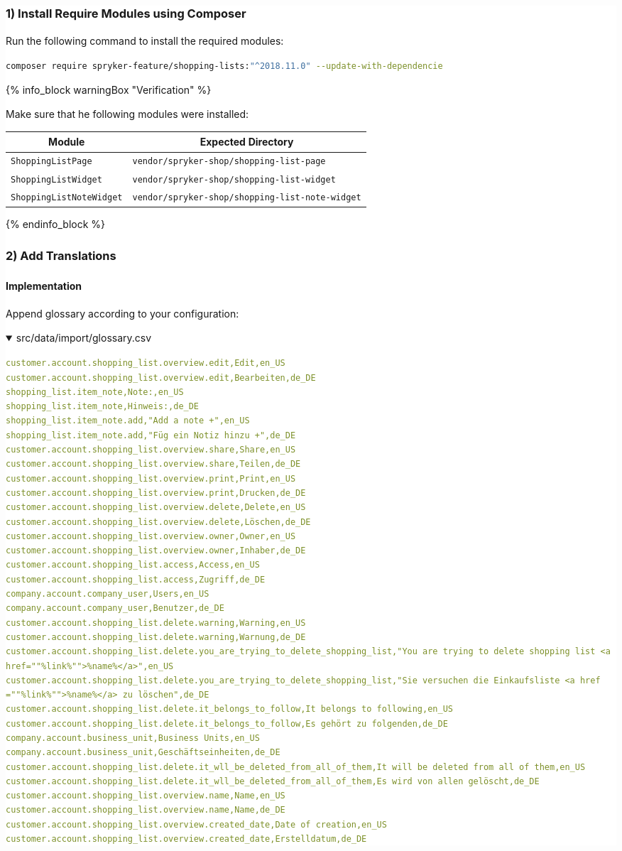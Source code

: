 ### 1) Install Require Modules using Composer

Run the following command to install the required modules:

```bash
composer require spryker-feature/shopping-lists:"^2018.11.0" --update-with-dependencie
```
{% info_block warningBox "Verification" %}

Make sure that he following modules were installed:

| Module |Expected Directory |  
| --- | --- |
|`ShoppingListPage`	|`vendor/spryker-shop/shopping-list-page`|
|`ShoppingListWidget`|	`vendor/spryker-shop/shopping-list-widget`|
|`ShoppingListNoteWidget`	|`vendor/spryker-shop/shopping-list-note-widget`|

{% endinfo_block %}

### 2) Add Translations

#### Implementation
Append glossary according to your configuration:

<details open>
<summary>src/data/import/glossary.csv</summary>

```yaml
customer.account.shopping_list.overview.edit,Edit,en_US
customer.account.shopping_list.overview.edit,Bearbeiten,de_DE
shopping_list.item_note,Note:,en_US
shopping_list.item_note,Hinweis:,de_DE
shopping_list.item_note.add,"Add a note +",en_US
shopping_list.item_note.add,"Füg ein Notiz hinzu +",de_DE
customer.account.shopping_list.overview.share,Share,en_US
customer.account.shopping_list.overview.share,Teilen,de_DE
customer.account.shopping_list.overview.print,Print,en_US
customer.account.shopping_list.overview.print,Drucken,de_DE
customer.account.shopping_list.overview.delete,Delete,en_US
customer.account.shopping_list.overview.delete,Löschen,de_DE
customer.account.shopping_list.overview.owner,Owner,en_US
customer.account.shopping_list.overview.owner,Inhaber,de_DE
customer.account.shopping_list.access,Access,en_US
customer.account.shopping_list.access,Zugriff,de_DE
company.account.company_user,Users,en_US
company.account.company_user,Benutzer,de_DE
customer.account.shopping_list.delete.warning,Warning,en_US
customer.account.shopping_list.delete.warning,Warnung,de_DE
customer.account.shopping_list.delete.you_are_trying_to_delete_shopping_list,"You are trying to delete shopping list <a href=""%link%"">%name%</a>",en_US
customer.account.shopping_list.delete.you_are_trying_to_delete_shopping_list,"Sie versuchen die Einkaufsliste <a href=""%link%"">%name%</a> zu löschen",de_DE
customer.account.shopping_list.delete.it_belongs_to_follow,It belongs to following,en_US
customer.account.shopping_list.delete.it_belongs_to_follow,Es gehört zu folgenden,de_DE
company.account.business_unit,Business Units,en_US
company.account.business_unit,Geschäftseinheiten,de_DE
customer.account.shopping_list.delete.it_wll_be_deleted_from_all_of_them,It will be deleted from all of them,en_US
customer.account.shopping_list.delete.it_wll_be_deleted_from_all_of_them,Es wird von allen gelöscht,de_DE
customer.account.shopping_list.overview.name,Name,en_US
customer.account.shopping_list.overview.name,Name,de_DE
customer.account.shopping_list.overview.created_date,Date of creation,en_US
customer.account.shopping_list.overview.created_date,Erstelldatum,de_DE
```